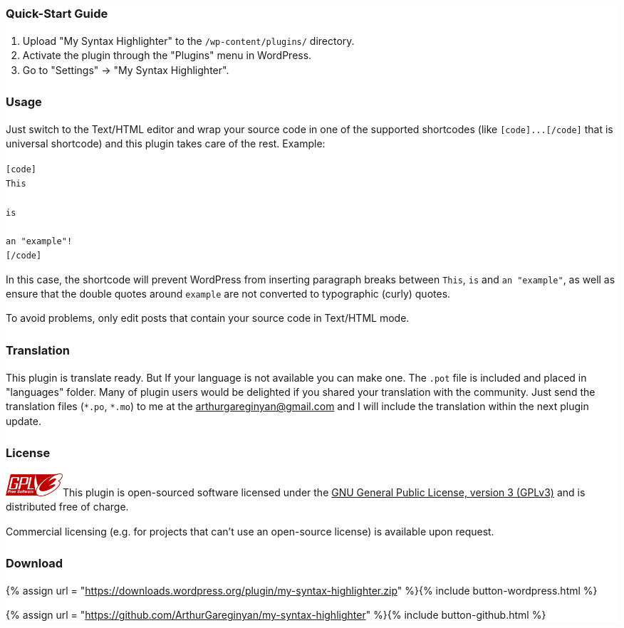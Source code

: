
### Quick-Start Guide

1. Upload "My Syntax Highlighter" to the `/wp-content/plugins/` directory.
2. Activate the plugin through the "Plugins" menu in WordPress.
3. Go to "Settings" → "My Syntax Highlighter".


### Usage

Just switch to the Text/HTML editor and wrap your source code in one of the supported shortcodes (like `[code]...[/code]` that is universal shortcode) and this plugin takes care of the rest. Example:

```
[code]
This 

is 

an "example"!
[/code]
```

In this case, the shortcode will prevent WordPress from inserting paragraph breaks between `This`, `is` and `an "example"`, as well as ensure that the double quotes around `example` are not converted to typographic (curly) quotes.

To avoid problems, only edit posts that contain your source code in Text/HTML mode.


### Translation

This plugin is translate ready. But If your language is not available you can make one. The `.pot` file is included and placed in "languages" folder. Many of plugin users would be delighted if you shared your translation with the community. Just send the translation files (`*.po`, `*.mo`) to me at the arthurgareginyan@gmail.com and I will include the translation within the next plugin update.


### License

<img src="/images/gplv3.png" alt="gplv3" width="80" class="alignleft" style="border:none;" />This plugin is open-sourced software licensed under the <a href="http://www.gnu.org/licenses/gpl-3.0.html" title="GPLv3" target="_blank">GNU General Public License, version 3 (GPLv3)</a> and is distributed free of charge.

Commercial licensing (e.g. for projects that can’t use an open-source license) is available upon request.


### Download

{% assign url = "https://downloads.wordpress.org/plugin/my-syntax-highlighter.zip" %}{% include button-wordpress.html %}
    
{% assign url = "https://github.com/ArthurGareginyan/my-syntax-highlighter" %}{% include button-github.html %}
